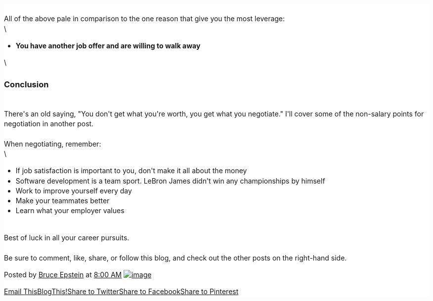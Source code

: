 \
 All of the above pale in comparison to the one reason that give you the
most leverage:\
 \

-   **You have another job offer and are willing to walk away**

\

### Conclusion

\
 There's an old saying, "You don't get what you're worth, you get what
you negotiate." I'll cover some of the non-salary points for negotiation
in another post.\
 \
 When negotiating, remember:\
 \

-   If job satisfaction is important to you, don't make it all about the
    money
-   Software development is a team sport. LeBron James didn't win any
    championships by himself
-   Work to improve yourself every day
-   Make your teammates better
-   Learn what your employer values

\
 Best of luck in all your career pursuits.\
 \
 Be sure to comment, like, share, or follow this blog, and check out the
other posts on the right-hand side.

Posted by [Bruce
Epstein](https://plus.google.com/110616903802135571435 "author profile")
at [8:00
AM](http://blog.zeusprod.com/2014/02/the-lebron-james-of-programmers.html "permanent link")
[![image](http://img2.blogblog.com/img/icon18_edit_allbkg.gif)](http://www.blogger.com/post-edit.g?blogID=4431791722664540098&postID=976441184758979670&from=pencil "Edit Post")

[Email
This](http://www.blogger.com/share-post.g?blogID=4431791722664540098&postID=976441184758979670&target=email "Email This")[BlogThis!](http://www.blogger.com/share-post.g?blogID=4431791722664540098&postID=976441184758979670&target=blog "BlogThis!")[Share
to
Twitter](http://www.blogger.com/share-post.g?blogID=4431791722664540098&postID=976441184758979670&target=twitter "Share to Twitter")[Share
to
Facebook](http://www.blogger.com/share-post.g?blogID=4431791722664540098&postID=976441184758979670&target=facebook "Share to Facebook")[Share
to
Pinterest](http://www.blogger.com/share-post.g?blogID=4431791722664540098&postID=976441184758979670&target=pinterest "Share to Pinterest")
